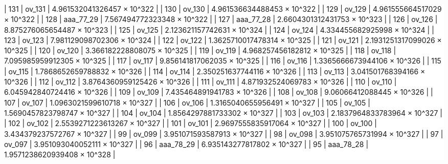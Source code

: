 | 131 | ov_131 | 4.961532041326457 × 10^322 |
| 130 | ov_130 | 4.961536634488453 × 10^322 |
| 129 | ov_129 | 4.961555664517029 × 10^322 |
| 128 | aaa_77_29 | 7.567494772323348 × 10^322 |
| 127 | aaa_77_28 | 2.6604301312431753 × 10^323 |
| 126 | ov_126 | 8.875276065654487 × 10^323 |
| 125 | ov_125 | 2.123621157742631 × 10^324 |
| 124 | ov_124 | 4.334455682925998 × 10^324 |
| 123 | ov_123 | 7.981129098702306 × 10^324 |
| 122 | ov_122 | 1.3625710017478314 × 10^325 |
| 121 | ov_121 | 2.1931251317099026 × 10^325 |
| 120 | ov_120 | 3.366182228808075 × 10^325 |
| 119 | ov_119 | 4.968257456182812 × 10^325 |
| 118 | ov_118 | 7.095985959912305 × 10^325 |
| 117 | ov_117 | 9.856141817062035 × 10^325 |
| 116 | ov_116 | 1.3365666673944106 × 10^326 |
| 115 | ov_115 | 1.7868652659788832 × 10^326 |
| 114 | ov_114 | 2.350251637744116 × 10^326 |
| 113 | ov_113 | 3.041501768394166 × 10^326 |
| 112 | ov_112 | 3.8764360959125426 × 10^326 |
| 111 | ov_111 | 4.871932524069783 × 10^326 |
| 110 | ov_110 | 6.045942840724416 × 10^326 |
| 109 | ov_109 | 7.435464891941783 × 10^326 |
| 108 | ov_108 | 9.06066412088445 × 10^326 |
| 107 | ov_107 | 1.0963021599610718 × 10^327 |
| 106 | ov_106 | 1.3165040655956491 × 10^327 |
| 105 | ov_105 | 1.5690457823798747 × 10^327 |
| 104 | ov_104 | 1.8564297881733302 × 10^327 |
| 103 | ov_103 | 2.1837964833783964 × 10^327 |
| 102 | ov_102 | 2.5539271223613267 × 10^327 |
| 101 | ov_101 | 2.9697555835917064 × 10^327 |
| 100 | ov_100 | 3.434379237572767 × 10^327 |
| 99 | ov_099 | 3.951071593587913 × 10^327 |
| 98 | ov_098 | 3.951075765731994 × 10^327 |
| 97 | ov_097 | 3.951093040052111 × 10^327 |
| 96 | aaa_78_29 | 6.935143277817802 × 10^327 |
| 95 | aaa_78_28 | 1.9571238620939408 × 10^328 |